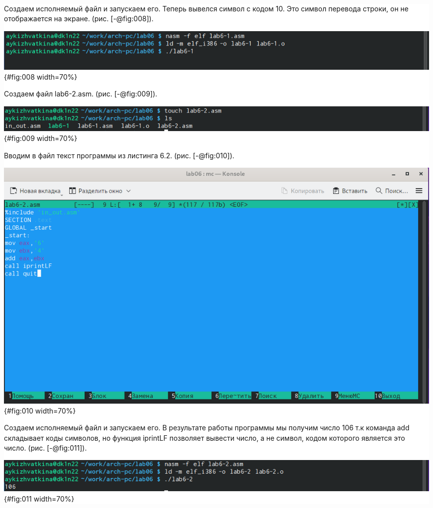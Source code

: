 Создаем исполняемый файл и запускаем его. Теперь вывелся символ с кодом 10. Это символ перевода строки, он не отображается на экране. (рис. [-@fig:008]).

![Создание исполняемого файла и его запуск](image/8.png){#fig:008 width=70%}

Создаем файл lab6-2.asm. (рис. [-@fig:009]).

![Создание файла](image/9.png){#fig:009 width=70%}

Вводим в файл текст программы из листинга 6.2. (рис. [-@fig:010]).

![Ввод программы](image/10.png){#fig:010 width=70%}

Создаем исполняемый файл и запускаем его. В результате работы программы мы получим число 106 т.к команда add складывает коды символов, но функция iprintLF позволяет вывести число, а не символ, кодом которого является это число. (рис. [-@fig:011]).

![Создание исполняемого файла и его запуск](image/11.png){#fig:011 width=70%}
